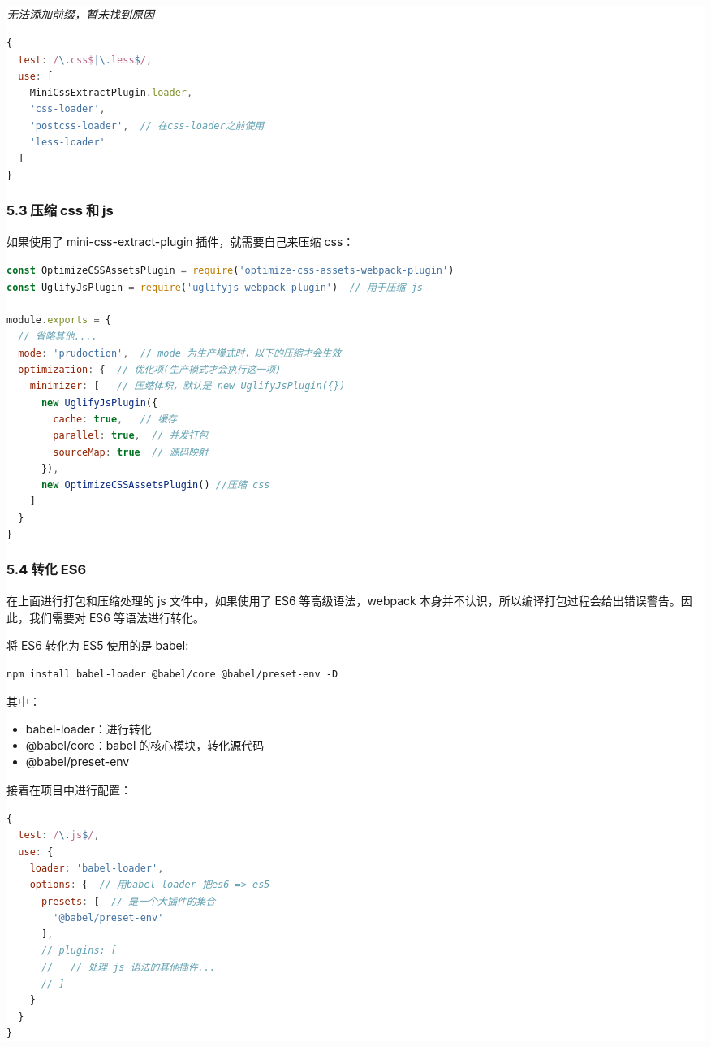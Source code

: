 *无法添加前缀，暂未找到原因*

```JavaScript
{
  test: /\.css$|\.less$/,
  use: [
    MiniCssExtractPlugin.loader,
    'css-loader',
    'postcss-loader',  // 在css-loader之前使用
    'less-loader'
  ]
}
```  

### 5.3 压缩 css 和 js  

如果使用了 mini-css-extract-plugin 插件，就需要自己来压缩 css：  
```JavaScript
const OptimizeCSSAssetsPlugin = require('optimize-css-assets-webpack-plugin')
const UglifyJsPlugin = require('uglifyjs-webpack-plugin')  // 用于压缩 js

module.exports = {
  // 省略其他....
  mode: 'prudoction',  // mode 为生产模式时，以下的压缩才会生效
  optimization: {  // 优化项(生产模式才会执行这一项)
    minimizer: [   // 压缩体积，默认是 new UglifyJsPlugin({})
      new UglifyJsPlugin({
        cache: true,   // 缓存
        parallel: true,  // 并发打包
        sourceMap: true  // 源码映射
      }),
      new OptimizeCSSAssetsPlugin() //压缩 css
    ]
  }
}
```  
  
### 5.4 转化 ES6    

在上面进行打包和压缩处理的 js 文件中，如果使用了 ES6 等高级语法，webpack 本身并不认识，所以编译打包过程会给出错误警告。因此，我们需要对 ES6 等语法进行转化。  

将 ES6 转化为 ES5 使用的是 babel:  

    npm install babel-loader @babel/core @babel/preset-env -D  

其中：

- babel-loader：进行转化  
- @babel/core：babel 的核心模块，转化源代码
- @babel/preset-env  

接着在项目中进行配置：  

```JavaScript
{
  test: /\.js$/,
  use: {
    loader: 'babel-loader',
    options: {  // 用babel-loader 把es6 => es5
      presets: [  // 是一个大插件的集合
        '@babel/preset-env'
      ],
      // plugins: [
      //   // 处理 js 语法的其他插件...
      // ]
    }
  }
}
```